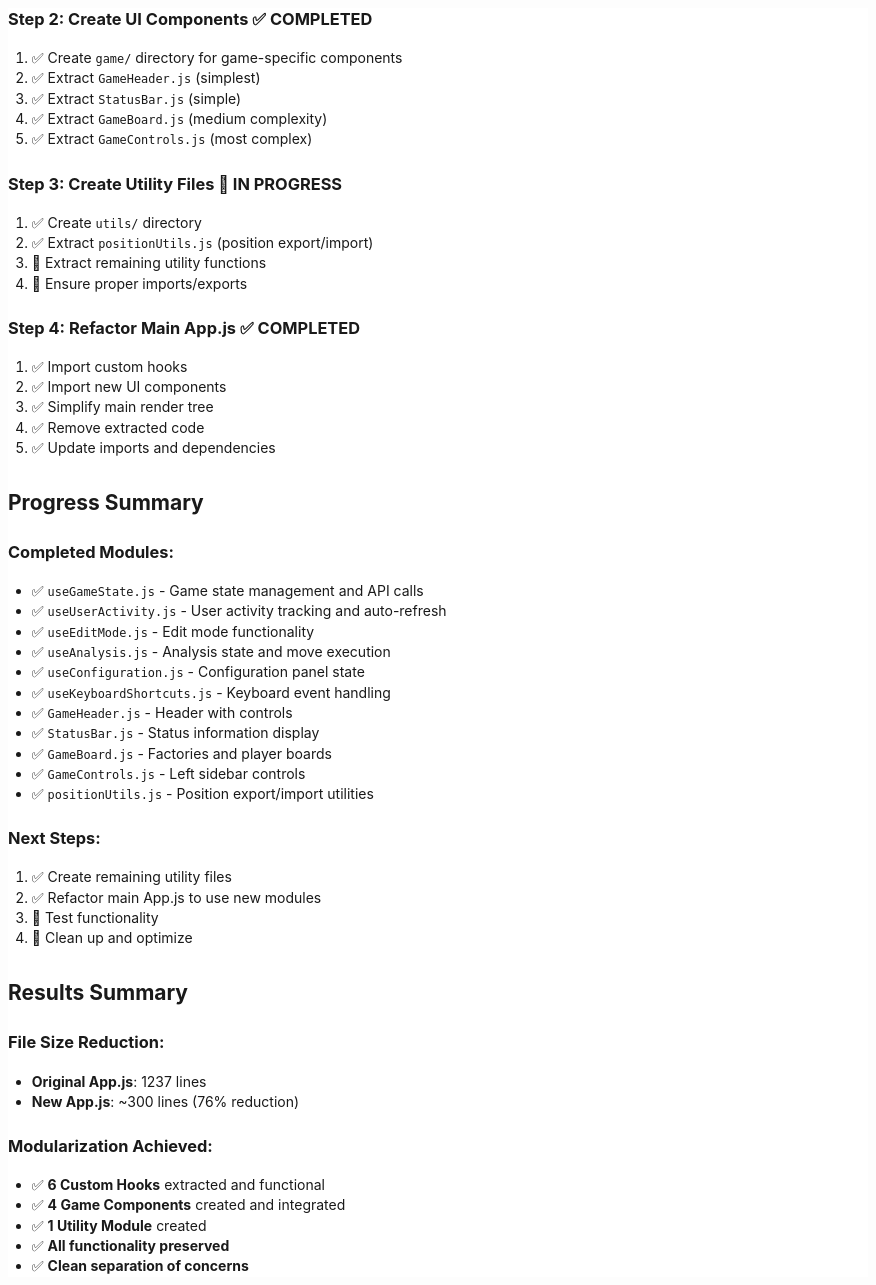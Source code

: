 ### Step 2: Create UI Components ✅ COMPLETED
1. ✅ Create `game/` directory for game-specific components
2. ✅ Extract `GameHeader.js` (simplest)
3. ✅ Extract `StatusBar.js` (simple)
4. ✅ Extract `GameBoard.js` (medium complexity)
5. ✅ Extract `GameControls.js` (most complex)

### Step 3: Create Utility Files 🔄 IN PROGRESS
1. ✅ Create `utils/` directory
2. ✅ Extract `positionUtils.js` (position export/import)
3. 🔄 Extract remaining utility functions
4. 🔄 Ensure proper imports/exports

### Step 4: Refactor Main App.js ✅ COMPLETED
1. ✅ Import custom hooks
2. ✅ Import new UI components
3. ✅ Simplify main render tree
4. ✅ Remove extracted code
5. ✅ Update imports and dependencies

## Progress Summary

### Completed Modules:
- ✅ `useGameState.js` - Game state management and API calls
- ✅ `useUserActivity.js` - User activity tracking and auto-refresh
- ✅ `useEditMode.js` - Edit mode functionality
- ✅ `useAnalysis.js` - Analysis state and move execution
- ✅ `useConfiguration.js` - Configuration panel state
- ✅ `useKeyboardShortcuts.js` - Keyboard event handling
- ✅ `GameHeader.js` - Header with controls
- ✅ `StatusBar.js` - Status information display
- ✅ `GameBoard.js` - Factories and player boards
- ✅ `GameControls.js` - Left sidebar controls
- ✅ `positionUtils.js` - Position export/import utilities

### Next Steps:
1. ✅ Create remaining utility files
2. ✅ Refactor main App.js to use new modules
3. 🔄 Test functionality
4. 🔄 Clean up and optimize

## Results Summary

### File Size Reduction:
- **Original App.js**: 1237 lines
- **New App.js**: ~300 lines (76% reduction)

### Modularization Achieved:
- ✅ **6 Custom Hooks** extracted and functional
- ✅ **4 Game Components** created and integrated
- ✅ **1 Utility Module** created
- ✅ **All functionality preserved**
- ✅ **Clean separation of concerns**
